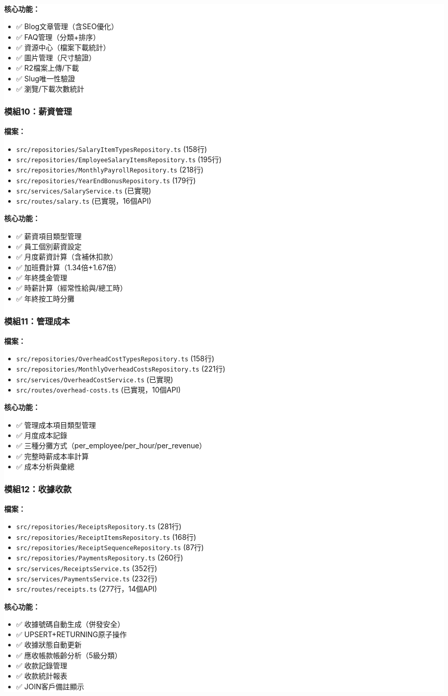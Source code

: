 **核心功能：**
- ✅ Blog文章管理（含SEO優化）
- ✅ FAQ管理（分類+排序）
- ✅ 資源中心（檔案下載統計）
- ✅ 圖片管理（尺寸驗證）
- ✅ R2檔案上傳/下載
- ✅ Slug唯一性驗證
- ✅ 瀏覽/下載次數統計

### 模組10：薪資管理
**檔案：**
- `src/repositories/SalaryItemTypesRepository.ts` (158行)
- `src/repositories/EmployeeSalaryItemsRepository.ts` (195行)
- `src/repositories/MonthlyPayrollRepository.ts` (218行)
- `src/repositories/YearEndBonusRepository.ts` (179行)
- `src/services/SalaryService.ts` (已實現)
- `src/routes/salary.ts` (已實現，16個API)

**核心功能：**
- ✅ 薪資項目類型管理
- ✅ 員工個別薪資設定
- ✅ 月度薪資計算（含補休扣款）
- ✅ 加班費計算（1.34倍+1.67倍）
- ✅ 年終獎金管理
- ✅ 時薪計算（經常性給與/總工時）
- ✅ 年終按工時分攤

### 模組11：管理成本
**檔案：**
- `src/repositories/OverheadCostTypesRepository.ts` (158行)
- `src/repositories/MonthlyOverheadCostsRepository.ts` (221行)
- `src/services/OverheadCostService.ts` (已實現)
- `src/routes/overhead-costs.ts` (已實現，10個API)

**核心功能：**
- ✅ 管理成本項目類型管理
- ✅ 月度成本記錄
- ✅ 三種分攤方式（per_employee/per_hour/per_revenue）
- ✅ 完整時薪成本率計算
- ✅ 成本分析與彙總

### 模組12：收據收款
**檔案：**
- `src/repositories/ReceiptsRepository.ts` (281行)
- `src/repositories/ReceiptItemsRepository.ts` (168行)
- `src/repositories/ReceiptSequenceRepository.ts` (87行)
- `src/repositories/PaymentsRepository.ts` (260行)
- `src/services/ReceiptsService.ts` (352行)
- `src/services/PaymentsService.ts` (232行)
- `src/routes/receipts.ts` (277行，14個API)

**核心功能：**
- ✅ 收據號碼自動生成（併發安全）
- ✅ UPSERT+RETURNING原子操作
- ✅ 收據狀態自動更新
- ✅ 應收帳款帳齡分析（5級分類）
- ✅ 收款記錄管理
- ✅ 收款統計報表
- ✅ JOIN客戶備註顯示
